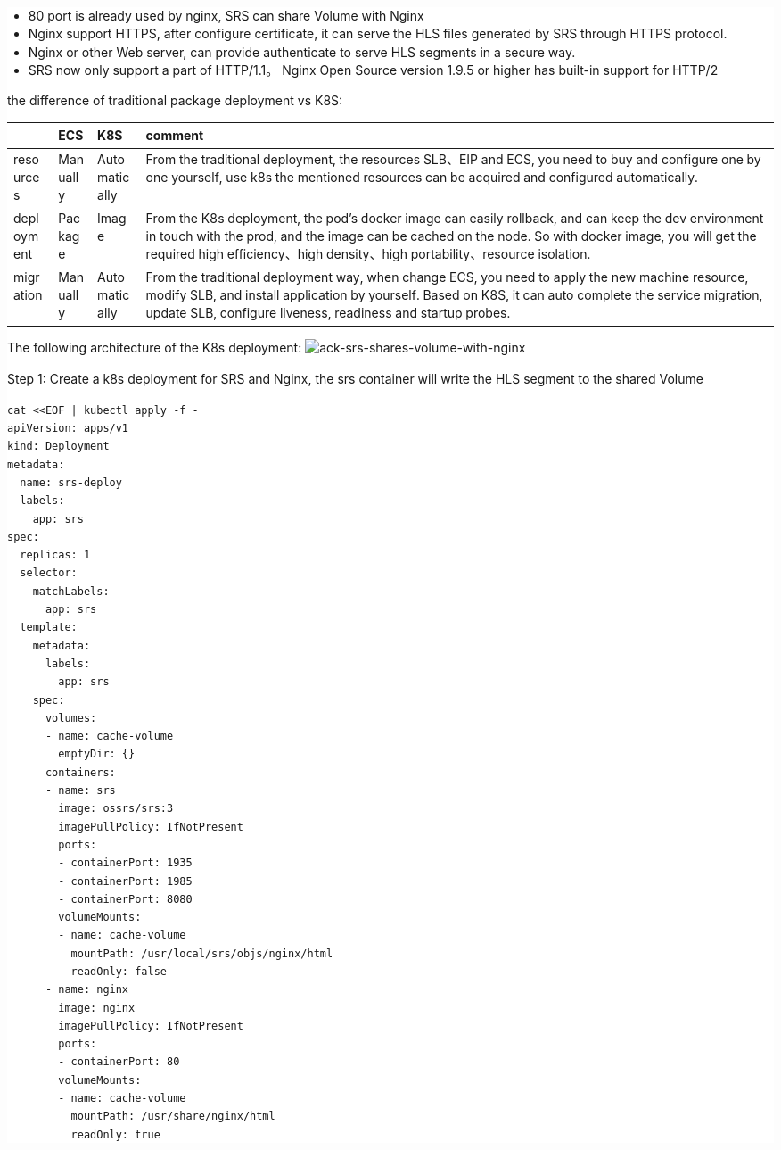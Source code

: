 * 80 port is already used by nginx, SRS can share Volume with Nginx
* Nginx support HTTPS, after configure certificate, it can serve the HLS files generated by SRS through HTTPS protocol.
* Nginx or other Web server, can provide authenticate to serve HLS segments in a secure way.
* SRS now only support a part of HTTP/1.1。 Nginx Open Source version 1.9.5 or higher has built-in support for HTTP/2

the difference of traditional package deployment vs K8S:

|  |ECS|K8S|comment|
|:--|:--|:--|:--|
|resources|Manually|Automatically|From the traditional deployment, the resources SLB、EIP and ECS, you need to buy and configure one by one yourself,  use k8s the mentioned resources can be acquired and configured automatically.|
|deployment|Package|Image|From the K8s deployment, the pod’s docker image can easily rollback, and can keep the dev environment in touch with the prod, and the image can be cached on the node. So with docker image, you will get the required high efficiency、high density、high portability、resource isolation.|
|migration|Manually|Automatically|From the traditional deployment way, when change ECS, you need to apply the new machine resource, modify SLB,  and install application by yourself. Based on K8S, it can auto complete the service migration, update SLB, configure liveness, readiness and startup probes.|

The following architecture of the K8s deployment:
![ack-srs-shares-volume-with-nginx](/img/doc-advanced-guides-k8s-003.png)

Step 1: Create a k8s deployment for SRS and Nginx, the srs container will write the HLS segment to the shared Volume

```
cat <<EOF | kubectl apply -f -
apiVersion: apps/v1
kind: Deployment
metadata:
  name: srs-deploy
  labels:
    app: srs
spec:
  replicas: 1
  selector:
    matchLabels:
      app: srs
  template:
    metadata:
      labels:
        app: srs
    spec:
      volumes:
      - name: cache-volume
        emptyDir: {}
      containers:
      - name: srs
        image: ossrs/srs:3
        imagePullPolicy: IfNotPresent
        ports:
        - containerPort: 1935
        - containerPort: 1985
        - containerPort: 8080
        volumeMounts:
        - name: cache-volume
          mountPath: /usr/local/srs/objs/nginx/html
          readOnly: false
      - name: nginx
        image: nginx
        imagePullPolicy: IfNotPresent
        ports:
        - containerPort: 80
        volumeMounts:
        - name: cache-volume
          mountPath: /usr/share/nginx/html
          readOnly: true
```